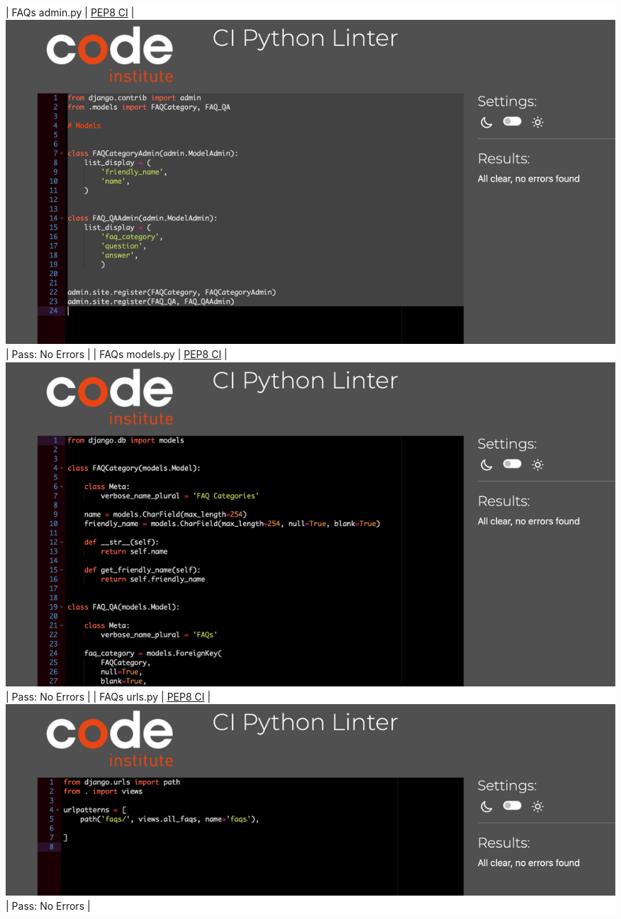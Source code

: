 | FAQs admin.py | [PEP8 CI](https://pep8ci.herokuapp.com/https://raw.githubusercontent.com/D3lyth/lunar_glow/main/faqs/admin.py) | ![screenshot](documentation/py-validation-faqs-admin.png) | Pass: No Errors |
| FAQs models.py | [PEP8 CI](https://pep8ci.herokuapp.com/https://raw.githubusercontent.com/D3lyth/lunar_glow/main/faqs/models.py) | ![screenshot](documentation/py-validation-faqs-models.png) | Pass: No Errors |
| FAQs urls.py | [PEP8 CI](https://pep8ci.herokuapp.com/https://raw.githubusercontent.com/D3lyth/lunar_glow/main/faqs/urls.py) | ![screenshot](documentation/py-validation-faqs-urls.png) | Pass: No Errors |